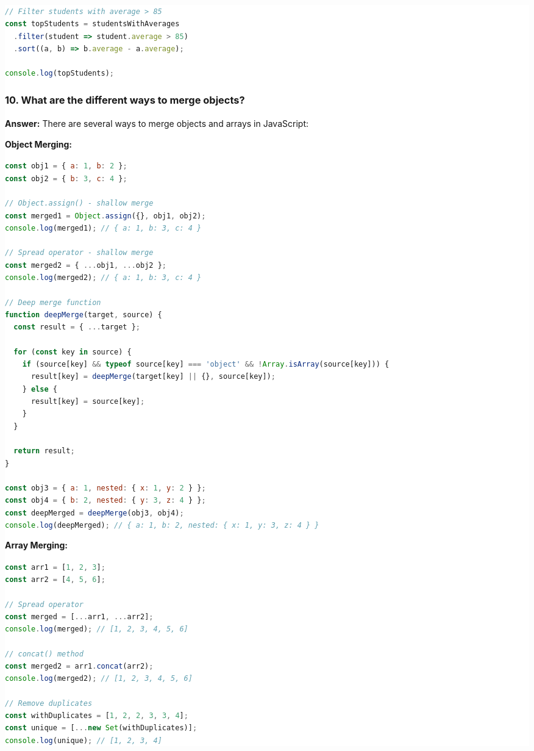 ```javascript
// Filter students with average > 85
const topStudents = studentsWithAverages
  .filter(student => student.average > 85)
  .sort((a, b) => b.average - a.average);

console.log(topStudents);
```

### 10. What are the different ways to merge objects?

**Answer:**
There are several ways to merge objects and arrays in JavaScript:

**Object Merging:**
```javascript
const obj1 = { a: 1, b: 2 };
const obj2 = { b: 3, c: 4 };

// Object.assign() - shallow merge
const merged1 = Object.assign({}, obj1, obj2);
console.log(merged1); // { a: 1, b: 3, c: 4 }

// Spread operator - shallow merge
const merged2 = { ...obj1, ...obj2 };
console.log(merged2); // { a: 1, b: 3, c: 4 }

// Deep merge function
function deepMerge(target, source) {
  const result = { ...target };
  
  for (const key in source) {
    if (source[key] && typeof source[key] === 'object' && !Array.isArray(source[key])) {
      result[key] = deepMerge(target[key] || {}, source[key]);
    } else {
      result[key] = source[key];
    }
  }
  
  return result;
}

const obj3 = { a: 1, nested: { x: 1, y: 2 } };
const obj4 = { b: 2, nested: { y: 3, z: 4 } };
const deepMerged = deepMerge(obj3, obj4);
console.log(deepMerged); // { a: 1, b: 2, nested: { x: 1, y: 3, z: 4 } }
```

**Array Merging:**
```javascript
const arr1 = [1, 2, 3];
const arr2 = [4, 5, 6];

// Spread operator
const merged = [...arr1, ...arr2];
console.log(merged); // [1, 2, 3, 4, 5, 6]

// concat() method
const merged2 = arr1.concat(arr2);
console.log(merged2); // [1, 2, 3, 4, 5, 6]

// Remove duplicates
const withDuplicates = [1, 2, 2, 3, 3, 4];
const unique = [...new Set(withDuplicates)];
console.log(unique); // [1, 2, 3, 4]
```